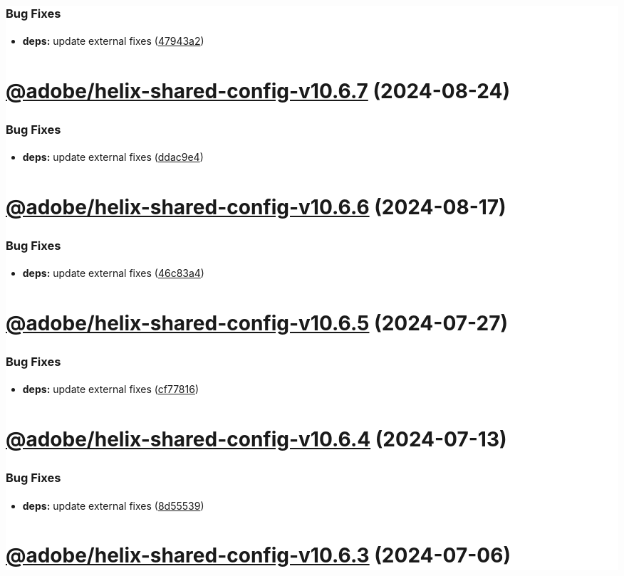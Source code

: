 
### Bug Fixes

* **deps:** update external fixes ([47943a2](https://github.com/adobe/helix-shared/commit/47943a2c4765a01fef15c7375e90ed2cb7001465))

# [@adobe/helix-shared-config-v10.6.7](https://github.com/adobe/helix-shared/compare/@adobe/helix-shared-config-v10.6.6...@adobe/helix-shared-config-v10.6.7) (2024-08-24)


### Bug Fixes

* **deps:** update external fixes ([ddac9e4](https://github.com/adobe/helix-shared/commit/ddac9e44dbf93aae0c5cb3825a7b23dd621f8a9f))

# [@adobe/helix-shared-config-v10.6.6](https://github.com/adobe/helix-shared/compare/@adobe/helix-shared-config-v10.6.5...@adobe/helix-shared-config-v10.6.6) (2024-08-17)


### Bug Fixes

* **deps:** update external fixes ([46c83a4](https://github.com/adobe/helix-shared/commit/46c83a4eb0726faadb19dc0b68d3f17352c2c748))

# [@adobe/helix-shared-config-v10.6.5](https://github.com/adobe/helix-shared/compare/@adobe/helix-shared-config-v10.6.4...@adobe/helix-shared-config-v10.6.5) (2024-07-27)


### Bug Fixes

* **deps:** update external fixes ([cf77816](https://github.com/adobe/helix-shared/commit/cf77816614a28926ef35b5b5381bfec7582a9357))

# [@adobe/helix-shared-config-v10.6.4](https://github.com/adobe/helix-shared/compare/@adobe/helix-shared-config-v10.6.3...@adobe/helix-shared-config-v10.6.4) (2024-07-13)


### Bug Fixes

* **deps:** update external fixes ([8d55539](https://github.com/adobe/helix-shared/commit/8d55539191bccfdaeb10ad8c9941769fd4d2fb34))

# [@adobe/helix-shared-config-v10.6.3](https://github.com/adobe/helix-shared/compare/@adobe/helix-shared-config-v10.6.2...@adobe/helix-shared-config-v10.6.3) (2024-07-06)
